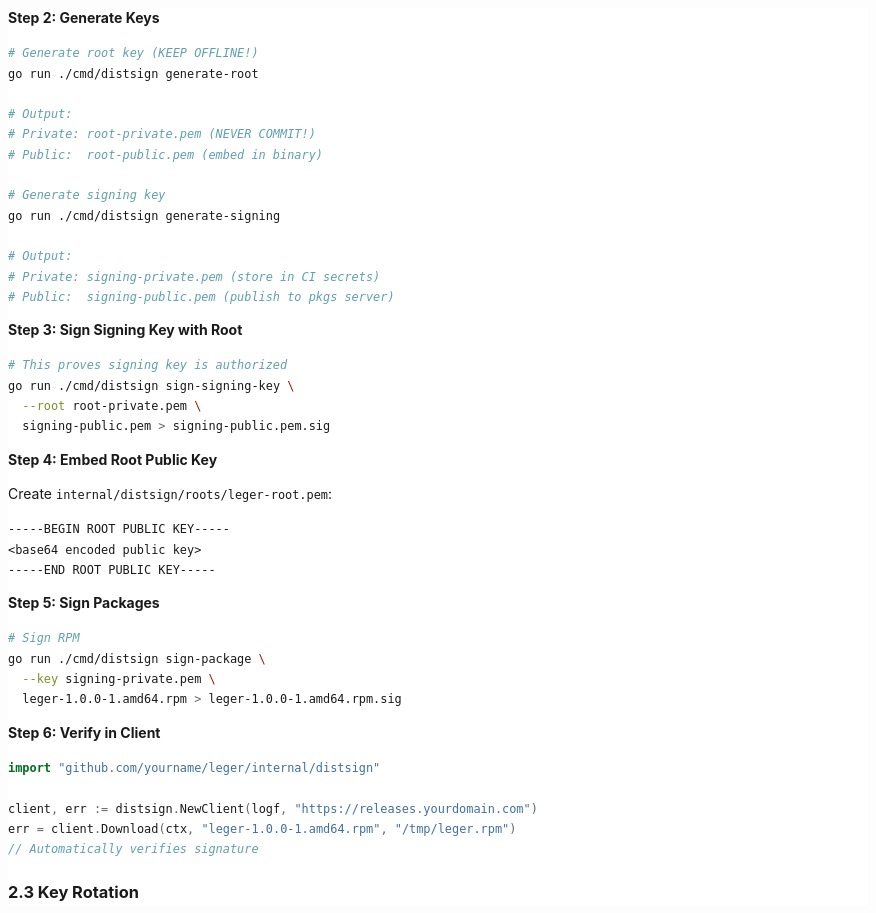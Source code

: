 **Step 2: Generate Keys**

```bash
# Generate root key (KEEP OFFLINE!)
go run ./cmd/distsign generate-root

# Output:
# Private: root-private.pem (NEVER COMMIT!)
# Public:  root-public.pem (embed in binary)

# Generate signing key
go run ./cmd/distsign generate-signing

# Output:
# Private: signing-private.pem (store in CI secrets)
# Public:  signing-public.pem (publish to pkgs server)
```

**Step 3: Sign Signing Key with Root**

```bash
# This proves signing key is authorized
go run ./cmd/distsign sign-signing-key \
  --root root-private.pem \
  signing-public.pem > signing-public.pem.sig
```

**Step 4: Embed Root Public Key**

Create `internal/distsign/roots/leger-root.pem`:
```pem
-----BEGIN ROOT PUBLIC KEY-----
<base64 encoded public key>
-----END ROOT PUBLIC KEY-----
```

**Step 5: Sign Packages**

```bash
# Sign RPM
go run ./cmd/distsign sign-package \
  --key signing-private.pem \
  leger-1.0.0-1.amd64.rpm > leger-1.0.0-1.amd64.rpm.sig
```

**Step 6: Verify in Client**

```go
import "github.com/yourname/leger/internal/distsign"

client, err := distsign.NewClient(logf, "https://releases.yourdomain.com")
err = client.Download(ctx, "leger-1.0.0-1.amd64.rpm", "/tmp/leger.rpm")
// Automatically verifies signature
```

### 2.3 Key Rotation
